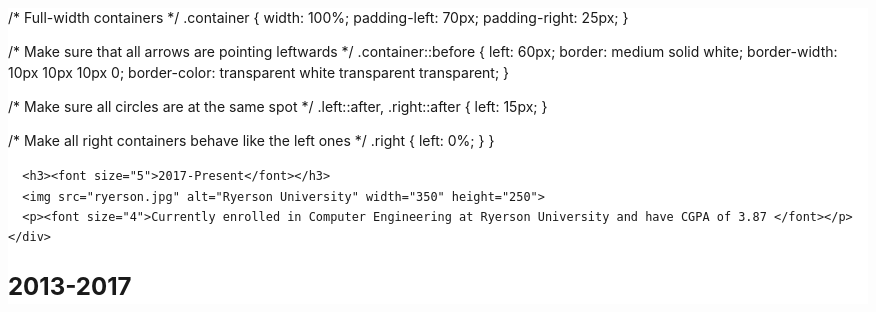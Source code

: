   /* Full-width containers */
  .container {
    width: 100%;
    padding-left: 70px;
    padding-right: 25px;
  }
  
  /* Make sure that all arrows are pointing leftwards */
  .container::before {
    left: 60px;
    border: medium solid white;
    border-width: 10px 10px 10px 0;
    border-color: transparent white transparent transparent;
  }

  /* Make sure all circles are at the same spot */
  .left::after, .right::after {
    left: 15px;
  }
  
  /* Make all right containers behave like the left ones */
  .right {
    left: 0%;
  }
}
</style>
</head>
<body>

<div class="timeline">
  <div class="container left">
    <div class="content">

      <h3><font size="5">2017-Present</font></h3>
      <img src="ryerson.jpg" alt="Ryerson University" width="350" height="250">
      <p><font size="4">Currently enrolled in Computer Engineering at Ryerson University and have CGPA of 3.87 </font></p>
    </div>
  </div>
  <div class="container right">
    <div class="content">
      <h3><font size="5">2013-2017</font></h3>